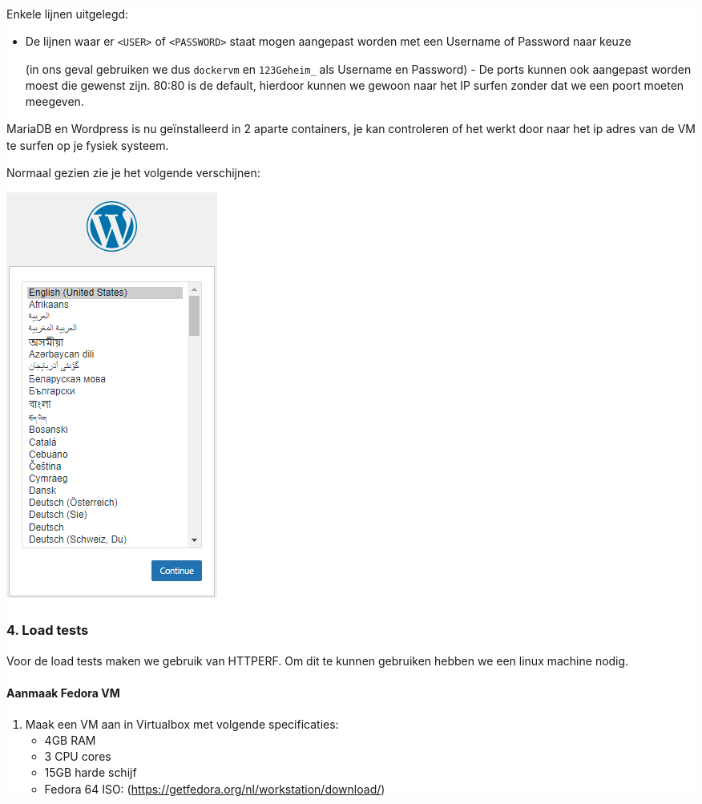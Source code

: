    Enkele lijnen uitgelegd:
   -  De lijnen waar er `<USER>` of `<PASSWORD>` staat mogen aangepast worden met een Username of Password naar keuze
  
       (in ons geval gebruiken we dus `dockervm` en `123Geheim_` als Username en Password)
    - De ports kunnen ook aangepast worden moest die gewenst zijn. 80:80 is de default, hierdoor kunnen we gewoon naar het IP surfen zonder dat we een poort moeten meegeven.

  MariaDB en Wordpress is nu geïnstalleerd in 2 aparte containers, je kan controleren of het werkt door naar het ip adres van de VM te surfen op je fysiek systeem.

  Normaal gezien zie je het volgende verschijnen:

  ![wordpress screenshot](M4/wordpress.png)
  
### **4. Load tests**

Voor de load tests maken we gebruik van HTTPERF. Om dit te kunnen gebruiken hebben we een linux machine nodig.

#### **Aanmaak Fedora VM**

1. Maak een VM aan in Virtualbox met volgende specificaties:
   - 4GB RAM
   - 3 CPU cores
   - 15GB harde schijf
   - Fedora 64 ISO: (https://getfedora.org/nl/workstation/download/)
